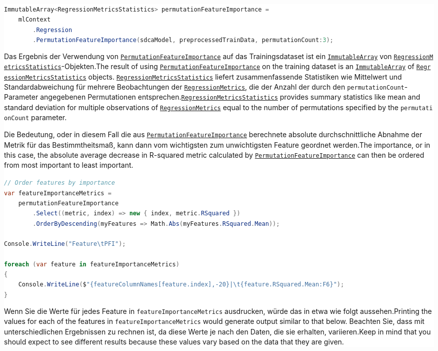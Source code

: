 ```csharp
ImmutableArray<RegressionMetricsStatistics> permutationFeatureImportance = 
    mlContext
        .Regression
        .PermutationFeatureImportance(sdcaModel, preprocessedTrainData, permutationCount:3);
```

<span data-ttu-id="8cfb0-168">Das Ergebnis der Verwendung von [`PermutationFeatureImportance`](xref:Microsoft.ML.PermutationFeatureImportanceExtensions) auf das Trainingsdataset ist ein [`ImmutableArray`](xref:System.Collections.Immutable.ImmutableArray) von [`RegressionMetricsStatistics`](xref:Microsoft.ML.Data.RegressionMetricsStatistics)-Objekten.</span><span class="sxs-lookup"><span data-stu-id="8cfb0-168">The result of using [`PermutationFeatureImportance`](xref:Microsoft.ML.PermutationFeatureImportanceExtensions) on the training dataset is an [`ImmutableArray`](xref:System.Collections.Immutable.ImmutableArray) of [`RegressionMetricsStatistics`](xref:Microsoft.ML.Data.RegressionMetricsStatistics) objects.</span></span> <span data-ttu-id="8cfb0-169">[`RegressionMetricsStatistics`](xref:Microsoft.ML.Data.RegressionMetricsStatistics) liefert zusammenfassende Statistiken wie Mittelwert und Standardabweichung für mehrere Beobachtungen der [`RegressionMetrics`](xref:Microsoft.ML.Data.RegressionMetrics), die der Anzahl der durch den `permutationCount`-Parameter angegebenen Permutationen entsprechen.</span><span class="sxs-lookup"><span data-stu-id="8cfb0-169">[`RegressionMetricsStatistics`](xref:Microsoft.ML.Data.RegressionMetricsStatistics) provides summary statistics like mean and standard deviation for multiple observations of [`RegressionMetrics`](xref:Microsoft.ML.Data.RegressionMetrics) equal to the number of permutations specified by the `permutationCount` parameter.</span></span>

<span data-ttu-id="8cfb0-170">Die Bedeutung, oder in diesem Fall die aus [`PermutationFeatureImportance`](xref:Microsoft.ML.PermutationFeatureImportanceExtensions) berechnete absolute durchschnittliche Abnahme der Metrik für das Bestimmtheitsmaß, kann dann vom wichtigsten zum unwichtigsten Feature geordnet werden.</span><span class="sxs-lookup"><span data-stu-id="8cfb0-170">The importance, or in this case, the absolute average decrease in R-squared metric calculated by [`PermutationFeatureImportance`](xref:Microsoft.ML.PermutationFeatureImportanceExtensions) can then be ordered from most important to least important.</span></span>  

```csharp
// Order features by importance
var featureImportanceMetrics =
    permutationFeatureImportance
        .Select((metric, index) => new { index, metric.RSquared })
        .OrderByDescending(myFeatures => Math.Abs(myFeatures.RSquared.Mean));

Console.WriteLine("Feature\tPFI");

foreach (var feature in featureImportanceMetrics)
{
    Console.WriteLine($"{featureColumnNames[feature.index],-20}|\t{feature.RSquared.Mean:F6}");
}
```

<span data-ttu-id="8cfb0-171">Wenn Sie die Werte für jedes Feature in `featureImportanceMetrics` ausdrucken, würde das in etwa wie folgt aussehen.</span><span class="sxs-lookup"><span data-stu-id="8cfb0-171">Printing the values for each of the features in `featureImportanceMetrics` would generate output similar to that below.</span></span> <span data-ttu-id="8cfb0-172">Beachten Sie, dass mit unterschiedlichen Ergebnissen zu rechnen ist, da diese Werte je nach den Daten, die sie erhalten, variieren.</span><span class="sxs-lookup"><span data-stu-id="8cfb0-172">Keep in mind that you should expect to see different results because these values vary based on the data that they are given.</span></span>  
